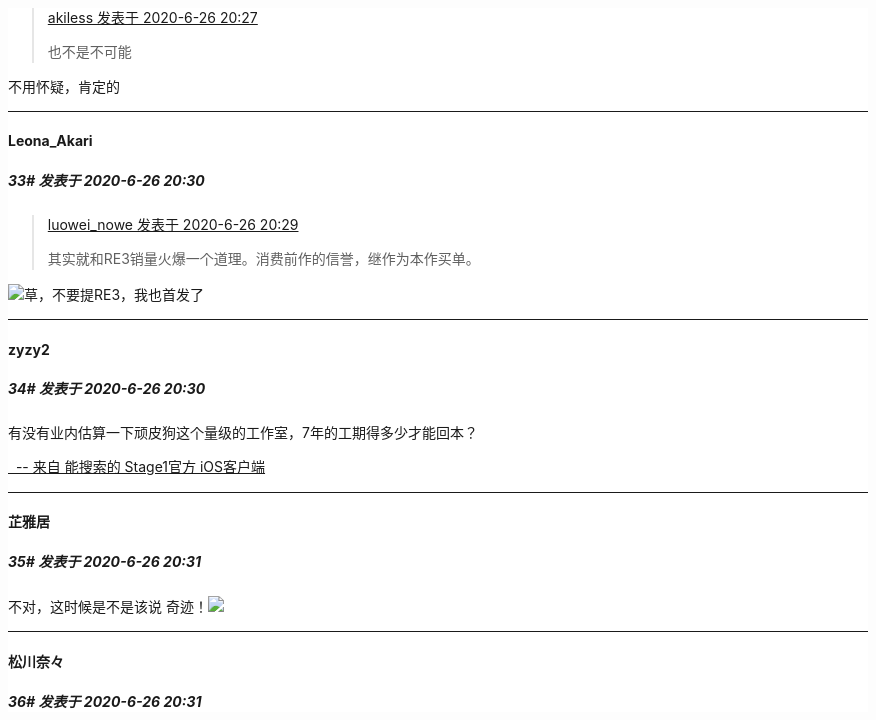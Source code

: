 <blockquote><a href="httphttps://bbs.saraba1st.com/2b/forum.php?mod=redirect&amp;goto=findpost&amp;pid=47963052&amp;ptid=1944241" target="_blank">akiless 发表于 2020-6-26 20:27</a>

也不是不可能</blockquote>
不用怀疑，肯定的







-----

####  Leona_Akari  
##### 33#       发表于 2020-6-26 20:30



<blockquote><a href="httphttps://bbs.saraba1st.com/2b/forum.php?mod=redirect&amp;goto=findpost&amp;pid=47963077&amp;ptid=1944241" target="_blank">luowei_nowe 发表于 2020-6-26 20:29</a>

其实就和RE3销量火爆一个道理。消费前作的信誉，继作为本作买单。</blockquote>
<img src="https://static.saraba1st.com/image/smiley/face2017/194.png" referrerpolicy="no-referrer">草，不要提RE3，我也首发了







-----

####  zyzy2  
##### 34#       发表于 2020-6-26 20:30




有没有业内估算一下顽皮狗这个量级的工作室，7年的工期得多少才能回本？

[  -- 来自 能搜索的 Stage1官方 iOS客户端](https://itunes.apple.com/fi/app/saraba1st/id1221237470?mt=8)







-----

####  芷雅居  
##### 35#       发表于 2020-6-26 20:31




不对，这时候是不是该说 奇迹！<img src="https://static.saraba1st.com/image/smiley/face2017/067.png" referrerpolicy="no-referrer">







-----

####  松川奈々  
##### 36#       发表于 2020-6-26 20:31
